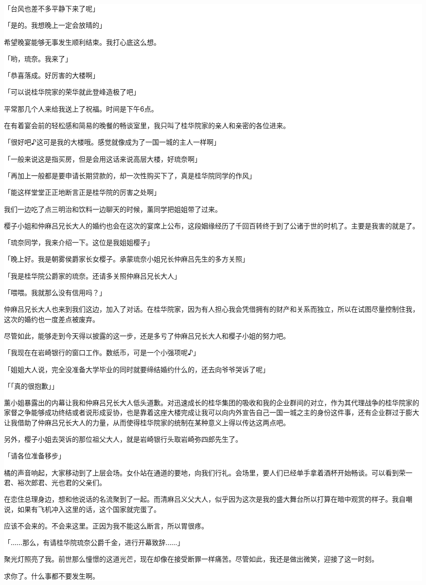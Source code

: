 「台风也差不多平静下来了呢」

「是的。我想晚上一定会放晴的」

希望晚宴能够无事发生顺利结束。我打心底这么想。

「哟，琉奈。我来了」

「恭喜落成。好厉害的大楼啊」

「可以说桂华院家的荣华就此登峰造极了吧」

平常那几个人来给我送上了祝福。时间是下午6点。

在有着宴会前的轻松感和简易的晚餐的畅谈室里，我只叫了桂华院家的亲人和亲密的各位进来。

「很好吧♪这可是我的大楼哦。感觉就像成为了一国一城的主人一样啊」

「一般来说这是指买房，但是会用这话来说高层大楼，好琉奈啊」

「再加上一般都是要申请长期贷款的，却一次性购买下了，真是桂华院同学的作风」

「能这样堂堂正正地断言正是桂华院的厉害之处啊」

我们一边吃了点三明治和饮料一边聊天的时候，薰同学把姐姐带了过来。

樱子小姐和仲麻吕兄长大人的婚约也会在这次的宴席上公布，这段姻缘经历了千回百转终于到了公诸于世的时机了。主要是我害的就是了。

「琉奈同学，我来介绍一下。这位是我姐姐樱子」

「晚上好。我是朝雾侯爵家长女樱子。承蒙琉奈小姐兄长仲麻吕先生的多方关照」

「我是桂华院公爵家的琉奈。还请多关照仲麻吕兄长大人」

「喂喂。我就那么没有信用吗？」

仲麻吕兄长大人也来到我们这边，加入了对话。在桂华院家，因为有人担心我会凭借拥有的财产和关系而独立，所以在试图尽量控制住我，这次的婚约也一度差点被废弃。

尽管如此，能够走到今天得以披露的这一步，还是多亏了仲麻吕兄长大人和樱子小姐的努力吧。

「我现在在岩崎银行的窗口工作。数纸币，可是一个小强项呢♪」

「姐姐大人说，完全没准备大学毕业的同时就要缔结婚约什么的，还去向爷爷哭诉了呢」

「「真的很抱歉」」

薰小姐暴露出的内幕让我和仲麻吕兄长大人低头道歉。对迅速成长的桂华集团的吸收和我的企业群间的对立，作为其代理战争的桂华院家的家督之争能够成功终结或者说形成妥协，也是靠着这座大楼完成让我可以向内外宣告自己一国一城之主的身份这件事，还有企业群过于膨大让我借助了仲麻吕兄长大人的力量，从而使得桂华院家的统制在某种意义上得以传达这两点吧。

另外，樱子小姐去哭诉的那位祖父大人，就是岩崎银行头取岩崎弥四郎先生了。

「请各位准备移步」

橘的声音响起，大家移动到了上层会场。女仆站在通道的要地，向我们行礼。会场里，要人们已经单手拿着酒杯开始畅谈。可以看到荣一君、裕次郎君、光也君的父亲们。

在恋住总理身边，想和他说话的名流聚到了一起。而清麻吕义父大人，似乎因为这次是我的盛大舞台所以打算在暗中观赏的样子。我自嘲说，如果有飞机冲入这里的话，这个国家就完蛋了。

应该不会来的。不会来这里。正因为我不能这么断言，所以胃很疼。

「……那么，有请桂华院琉奈公爵千金，进行开幕致辞……」

聚光灯照亮了我。前世那么憧憬的这道光芒，现在却像在接受断罪一样痛苦。尽管如此，我还是做出微笑，迎接了这一时刻。

求你了。什么事都不要发生啊。

